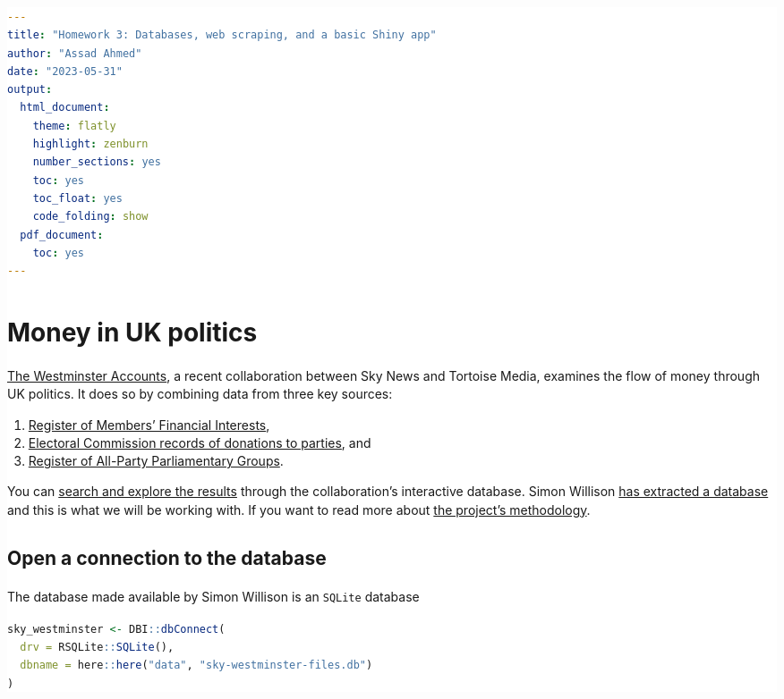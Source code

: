 ```yaml
---
title: "Homework 3: Databases, web scraping, and a basic Shiny app"
author: "Assad Ahmed"
date: "2023-05-31"
output:
  html_document:
    theme: flatly
    highlight: zenburn
    number_sections: yes
    toc: yes
    toc_float: yes
    code_folding: show
  pdf_document:
    toc: yes
---
```




# Money in UK politics

[The Westminster Accounts](https://news.sky.com/story/the-westminster-accounts-12786091), a recent collaboration between Sky News and Tortoise Media, examines the flow of money through UK politics. It does so by combining data from three key sources: 

1. [Register of Members’ Financial Interests](https://www.parliament.uk/mps-lords-and-offices/standards-and-financial-interests/parliamentary-commissioner-for-standards/registers-of-interests/register-of-members-financial-interests/), 
1. [Electoral Commission records of donations to parties](http://search.electoralcommission.org.uk/English/Search/Donations), and
1. [Register of All-Party Parliamentary Groups](https://www.parliament.uk/mps-lords-and-offices/standards-and-financial-interests/parliamentary-commissioner-for-standards/registers-of-interests/register-of-all-party-party-parliamentary-groups/). 

You can [search and explore the results](https://news.sky.com/story/westminster-accounts-search-for-your-mp-or-enter-your-full-postcode-12771627) through the collaboration’s interactive database. Simon Willison [has extracted a database](https://til.simonwillison.net/shot-scraper/scraping-flourish) and this is what we will be working with. If you want to read more about [the project’s methodology](https://www.tortoisemedia.com/2023/01/08/the-westminster-accounts-methodology/).


## Open a connection to the database

The database made available by Simon Willison is an `SQLite` database


```r
sky_westminster <- DBI::dbConnect(
  drv = RSQLite::SQLite(),
  dbname = here::here("data", "sky-westminster-files.db")
)
```
